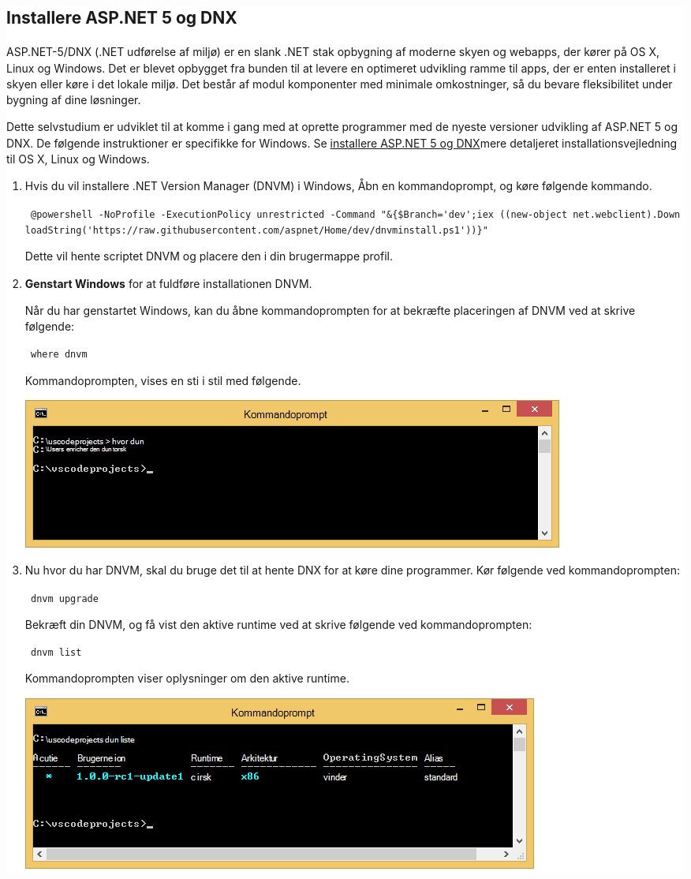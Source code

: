 ## <a name="install-aspnet-5-and-dnx"></a>Installere ASP.NET 5 og DNX
ASP.NET-5/DNX (.NET udførelse af miljø) er en slank .NET stak opbygning af moderne skyen og webapps, der kører på OS X, Linux og Windows. Det er blevet opbygget fra bunden til at levere en optimeret udvikling ramme til apps, der er enten installeret i skyen eller køre i det lokale miljø. Det består af modul komponenter med minimale omkostninger, så du bevare fleksibilitet under bygning af dine løsninger.

Dette selvstudium er udviklet til at komme i gang med at oprette programmer med de nyeste versioner udvikling af ASP.NET 5 og DNX. De følgende instruktioner er specifikke for Windows. Se [installere ASP.NET 5 og DNX](https://code.visualstudio.com/Docs/ASPnet5#_installing-aspnet-5-and-dnx)mere detaljeret installationsvejledning til OS X, Linux og Windows. 

1. Hvis du vil installere .NET Version Manager (DNVM) i Windows, Åbn en kommandoprompt, og køre følgende kommando.

        @powershell -NoProfile -ExecutionPolicy unrestricted -Command "&{$Branch='dev';iex ((new-object net.webclient).DownloadString('https://raw.githubusercontent.com/aspnet/Home/dev/dnvminstall.ps1'))}"

    Dette vil hente scriptet DNVM og placere den i din brugermappe profil. 

2. **Genstart Windows** for at fuldføre installationen DNVM. 

    Når du har genstartet Windows, kan du åbne kommandoprompten for at bekræfte placeringen af DNVM ved at skrive følgende:

        where dnvm

    Kommandoprompten, vises en sti i stil med følgende.

    ![dnvm placering](./media/web-sites-create-web-app-using-vscode/00-where-dnvm.png)

3. Nu hvor du har DNVM, skal du bruge det til at hente DNX for at køre dine programmer. Kør følgende ved kommandoprompten:

        dnvm upgrade

    Bekræft din DNVM, og få vist den aktive runtime ved at skrive følgende ved kommandoprompten:

        dnvm list

    Kommandoprompten viser oplysninger om den aktive runtime.

    ![DNVM placering](./media/web-sites-create-web-app-using-vscode/00b-dnvm-list.png)
